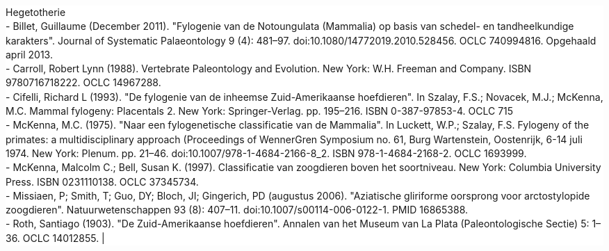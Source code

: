 Hegetotherie<br/>- Billet, Guillaume (December 2011). "Fylogenie van de Notoungulata (Mammalia) op basis van schedel- en tandheelkundige karakters". Journal of Systematic Palaeontology 9 (4): 481–97. doi:10.1080/14772019.2010.528456. OCLC 740994816. Opgehaald april 2013.<br/>- Carroll, Robert Lynn (1988). Vertebrate Paleontology and Evolution. New York: W.H. Freeman and Company. ISBN 9780716718222. OCLC 14967288.<br/>- Cifelli, Richard L (1993). "De fylogenie van de inheemse Zuid-Amerikaanse hoefdieren". In Szalay, F.S.; Novacek, M.J.; McKenna, M.C. Mammal fylogeny: Placentals 2. New York: Springer-Verlag. pp. 195–216. ISBN 0-387-97853-4. OCLC 715<br/>- McKenna, M.C. (1975). "Naar een fylogenetische classificatie van de Mammalia". In Luckett, W.P.; Szalay, F.S. Fylogeny of the primates: a multidisciplinary approach (Proceedings of WennerGren Symposium no. 61, Burg Wartenstein, Oostenrijk, 6-14 juli 1974. New York: Plenum. pp. 21–46. doi:10.1007/978-1-4684-2166-8_2. ISBN 978-1-4684-2168-2. OCLC 1693999.<br/>- McKenna, Malcolm C.; Bell, Susan K. (1997). Classificatie van zoogdieren boven het soortniveau. New York: Columbia University Press. ISBN 0231110138. OCLC 37345734.<br/>- Missiaen, P; Smith, T; Guo, DY; Bloch, JI; Gingerich, PD (augustus 2006). "Aziatische gliriforme oorsprong voor arctostylopide zoogdieren". Natuurwetenschappen 93 (8): 407–11. doi:10.1007/s00114-006-0122-1. PMID 16865388.<br/>- Roth, Santiago (1903). "De Zuid-Amerikaanse hoefdieren". Annalen van het Museum van La Plata (Paleontologische Sectie) 5: 1–36. OCLC 14012855. |